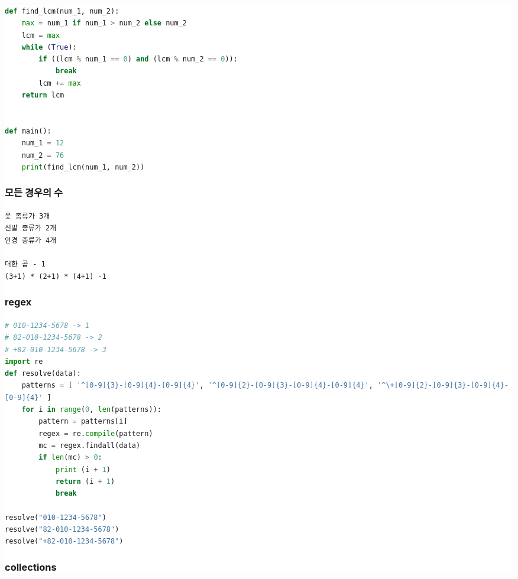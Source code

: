 ```py
def find_lcm(num_1, num_2):
    max = num_1 if num_1 > num_2 else num_2
    lcm = max
    while (True):
        if ((lcm % num_1 == 0) and (lcm % num_2 == 0)):
            break
        lcm += max
    return lcm


def main():
    num_1 = 12
    num_2 = 76
    print(find_lcm(num_1, num_2))
```

### 모든 경우의 수
``` 
옷 종류가 3개
신발 종류가 2개
안경 종류가 4개

더한 곱 - 1
(3+1) * (2+1) * (4+1) -1
```


### regex

```py
# 010-1234-5678 -> 1
# 82-010-1234-5678 -> 2
# +82-010-1234-5678 -> 3
import re
def resolve(data):
    patterns = [ '^[0-9]{3}-[0-9]{4}-[0-9]{4}', '^[0-9]{2}-[0-9]{3}-[0-9]{4}-[0-9]{4}', '^\+[0-9]{2}-[0-9]{3}-[0-9]{4}-[0-9]{4}' ]
    for i in range(0, len(patterns)):
        pattern = patterns[i]
        regex = re.compile(pattern)
        mc = regex.findall(data)
        if len(mc) > 0:
            print (i + 1)
            return (i + 1)
            break

resolve("010-1234-5678")
resolve("82-010-1234-5678")
resolve("+82-010-1234-5678")
```


### collections

